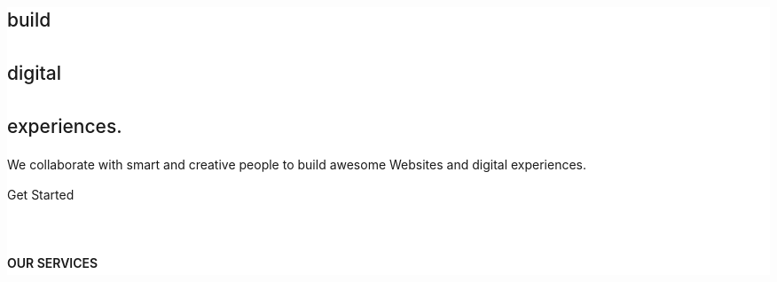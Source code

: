 

<div class="wp-block-group header-animate-wrap is-layout-constrained wp-block-group-is-layout-constrained">
<h2 class="wp-block-heading has-text-align-center header-animate has-huge-font-size" style="font-style:normal;font-weight:500">build</h2>
</div>



<div class="wp-block-group header-animate-wrap is-layout-constrained wp-block-group-is-layout-constrained">
<h2 class="wp-block-heading has-text-align-center header-animate has-huge-font-size" style="font-style:normal;font-weight:500">digital</h2>
</div>



<div class="wp-block-group header-animate-wrap is-layout-constrained wp-block-group-is-layout-constrained">
<h2 class="wp-block-heading has-text-align-center header-animate has-huge-font-size" style="font-style:normal;font-weight:500">experiences.</h2>
</div>
</div>



<p class="has-text-align-center has-body-text-color has-text-color has-content-heading-font-size">We collaborate with smart and creative people to build awesome Websites and digital experiences.</p>



<div class="wp-block-buttons is-content-justification-center is-layout-flex wp-container-15 wp-block-buttons-is-layout-flex" style="margin-top:14px">
<div class="wp-block-button"><a class="wp-block-button__link wp-element-button">Get Started</a></div>
</div>
</div>
</div>
</div>



<div class="wp-block-group alignfull wp-block-section wp-block-video-featured is-layout-constrained wp-block-group-is-layout-constrained">
<div class="wp-block-group alignwide wp-block-group-content is-nowrap is-layout-flex wp-container-18 wp-block-group-is-layout-flex"></div>
</div>



<div class="wp-block-group alignfull wp-block-section wp-block-hero-content is-layout-flow wp-block-group-is-layout-flow">
<div class="wp-block-group is-layout-flow wp-block-group-is-layout-flow">
<div class="wp-block-group is-layout-constrained wp-block-group-is-layout-constrained">
<div class="wp-block-media-text alignwide is-stacked-on-mobile" style="grid-template-columns:40% auto">
<figure class="wp-block-media-text__media"><img decoding="async" src="https://tripixsolutions.github.io/tripixsolutions/wp-content/themes/bizboost/assets/images/hero-content.png" alt=""></figure><div class="wp-block-media-text__content">
<div class="wp-block-group wp-block-group-heading is-layout-flow wp-container-20 wp-block-group-is-layout-flow">
<h6 class="wp-block-heading has-text-align-left has-body-text-color has-text-color has-medium-font-size" style="font-style:normal;font-weight:600;line-height:1.8;text-transform:uppercase">Our Services</h6>
</div>
